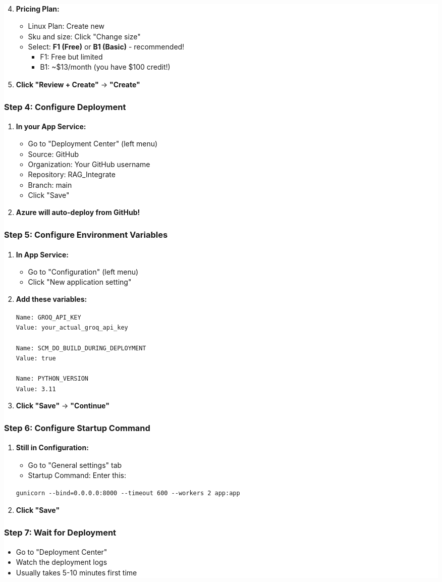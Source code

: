 4. **Pricing Plan:**
   - Linux Plan: Create new
   - Sku and size: Click "Change size"
   - Select: **F1 (Free)** or **B1 (Basic)** - recommended!
     - F1: Free but limited
     - B1: ~$13/month (you have $100 credit!)

5. **Click "Review + Create"** → **"Create"**

### Step 4: Configure Deployment

1. **In your App Service:**
   - Go to "Deployment Center" (left menu)
   - Source: GitHub
   - Organization: Your GitHub username
   - Repository: RAG_Integrate
   - Branch: main
   - Click "Save"

2. **Azure will auto-deploy from GitHub!**

### Step 5: Configure Environment Variables

1. **In App Service:**
   - Go to "Configuration" (left menu)
   - Click "New application setting"
   
2. **Add these variables:**
   ```
   Name: GROQ_API_KEY
   Value: your_actual_groq_api_key
   
   Name: SCM_DO_BUILD_DURING_DEPLOYMENT
   Value: true
   
   Name: PYTHON_VERSION
   Value: 3.11
   ```

3. **Click "Save"** → **"Continue"**

### Step 6: Configure Startup Command

1. **Still in Configuration:**
   - Go to "General settings" tab
   - Startup Command: Enter this:
   ```
   gunicorn --bind=0.0.0.0:8000 --timeout 600 --workers 2 app:app
   ```
   
2. **Click "Save"**

### Step 7: Wait for Deployment

- Go to "Deployment Center"
- Watch the deployment logs
- Usually takes 5-10 minutes first time
